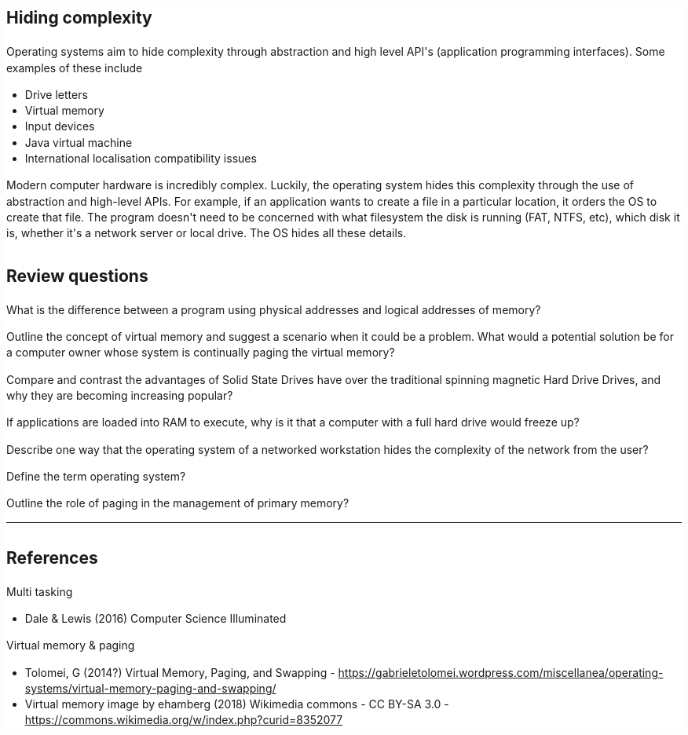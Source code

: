 ## Hiding complexity

Operating systems aim to hide complexity through abstraction and high level API's (application programming interfaces). Some examples of these include

* Drive letters
* Virtual memory
* Input devices
* Java virtual machine
* International localisation compatibility issues

Modern computer hardware is incredibly complex. Luckily, the operating system hides this complexity through the use of abstraction and high-level APIs. For example, if an application wants to create a file in a particular location, it orders the OS to create that file. The program doesn't need to be concerned with what filesystem the disk is running (FAT, NTFS, etc), which disk it is, whether it's a network server or local drive. The OS hides all these details.

## Review questions

What is the difference between a program using physical addresses and logical addresses of memory?

Outline the concept of virtual memory and suggest a scenario when it could be a problem. What would a potential solution be for a computer owner whose system is continually paging the virtual memory?

Compare and contrast the advantages of Solid State Drives have over the traditional spinning magnetic Hard Drive Drives, and why they are becoming increasing popular?

If applications are loaded into RAM to execute, why is it that a computer with a full hard drive would freeze up?

Describe one way that the operating system of a networked workstation hides the complexity of the network from the user?

Define the term operating system?

Outline the role of paging in the management of primary memory?

---

## References

Multi tasking

* Dale & Lewis (2016) Computer Science Illuminated

Virtual memory & paging

* Tolomei, G (2014?) Virtual Memory, Paging, and Swapping - https://gabrieletolomei.wordpress.com/miscellanea/operating-systems/virtual-memory-paging-and-swapping/
* Virtual memory image by ehamberg (2018) Wikimedia commons - CC BY-SA 3.0 - https://commons.wikimedia.org/w/index.php?curid=8352077
